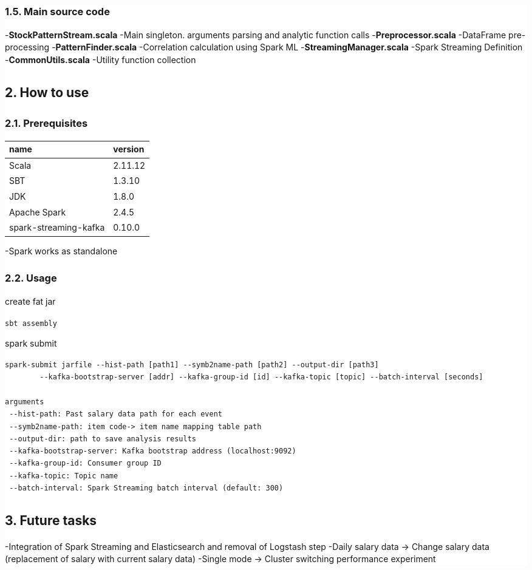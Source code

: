 
 
### 1.5. Main source code

-<b>StockPatternStream.scala</b>
  -Main singleton. arguments parsing and analytic function calls
-<b>Preprocessor.scala</b>
  -DataFrame pre-processing
-<b>PatternFinder.scala</b>
  -Correlation calculation using Spark ML
-<b>StreamingManager.scala</b>
  -Spark Streaming Definition
-<b>CommonUtils.scala</b>
  -Utility function collection

## 2. How to use

### 2.1. Prerequisites
|name|version|
|:---|:---|
|Scala|2.11.12|
|SBT|1.3.10|
|JDK|1.8.0|
|Apache Spark|2.4.5|
|spark-streaming-kafka|0.10.0|

-Spark works as standalone

### 2.2. Usage

create fat jar
```
sbt assembly
```

spark submit
```
spark-submit jarfile --hist-path [path1] --symb2name-path [path2] --output-dir [path3]
        --kafka-bootstrap-server [addr] --kafka-group-id [id] --kafka-topic [topic] --batch-interval [seconds]

arguments
 --hist-path: Past salary data path for each event
 --symb2name-path: item code-> item name mapping table path
 --output-dir: path to save analysis results
 --kafka-bootstrap-server: Kafka bootstrap address (localhost:9092)
 --kafka-group-id: Consumer group ID
 --kafka-topic: Topic name
 --batch-interval: Spark Streaming batch interval (default: 300)
```



## 3. Future tasks

-Integration of Spark Streaming and Elasticsearch and removal of Logstash step
-Daily salary data -> Change salary data (replacement of salary with current salary data)
-Single mode -> Cluster switching performance experiment
